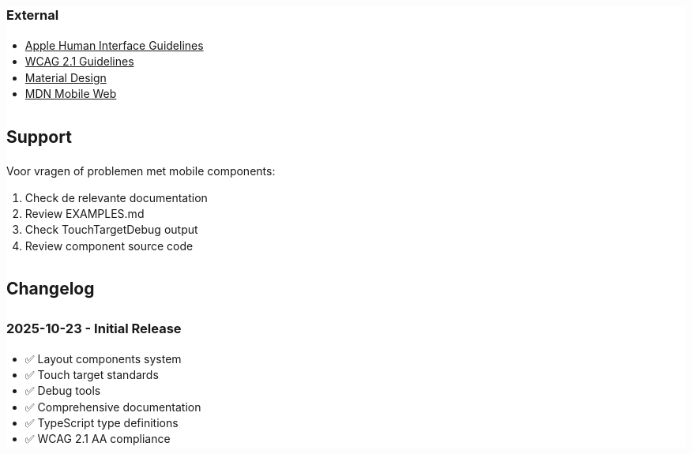 ### External
- [Apple Human Interface Guidelines](https://developer.apple.com/design/human-interface-guidelines/)
- [WCAG 2.1 Guidelines](https://www.w3.org/WAI/WCAG21/quickref/)
- [Material Design](https://material.io/design)
- [MDN Mobile Web](https://developer.mozilla.org/en-US/docs/Web/Guide/Mobile)

## Support

Voor vragen of problemen met mobile components:
1. Check de relevante documentation
2. Review EXAMPLES.md
3. Check TouchTargetDebug output
4. Review component source code

## Changelog

### 2025-10-23 - Initial Release
- ✅ Layout components system
- ✅ Touch target standards
- ✅ Debug tools
- ✅ Comprehensive documentation
- ✅ TypeScript type definitions
- ✅ WCAG 2.1 AA compliance

